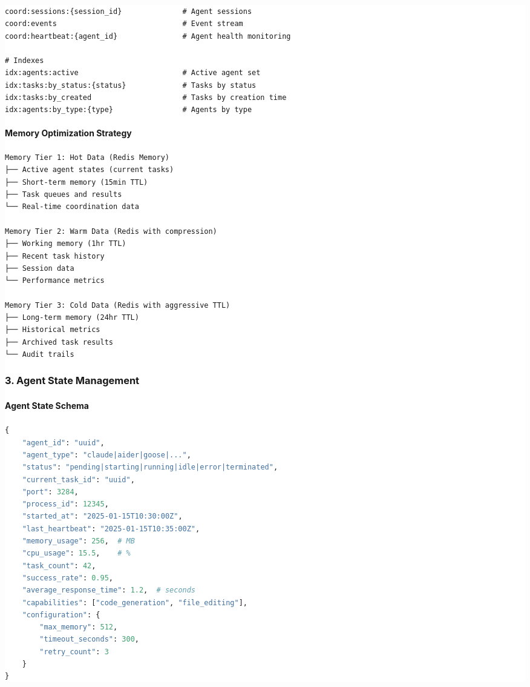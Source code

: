 ```
coord:sessions:{session_id}              # Agent sessions
coord:events                             # Event stream
coord:heartbeat:{agent_id}               # Agent health monitoring

# Indexes
idx:agents:active                        # Active agent set
idx:tasks:by_status:{status}             # Tasks by status
idx:tasks:by_created                     # Tasks by creation time
idx:agents:by_type:{type}                # Agents by type
```

#### Memory Optimization Strategy
```
Memory Tier 1: Hot Data (Redis Memory)
├── Active agent states (current tasks)
├── Short-term memory (15min TTL)
├── Task queues and results
└── Real-time coordination data

Memory Tier 2: Warm Data (Redis with compression)
├── Working memory (1hr TTL)
├── Recent task history
├── Session data
└── Performance metrics

Memory Tier 3: Cold Data (Redis with aggressive TTL)
├── Long-term memory (24hr TTL)
├── Historical metrics
├── Archived task results
└── Audit trails
```

### 3. Agent State Management

#### Agent State Schema
```python
{
    "agent_id": "uuid",
    "agent_type": "claude|aider|goose|...",
    "status": "pending|starting|running|idle|error|terminated",
    "current_task_id": "uuid",
    "port": 3284,
    "process_id": 12345,
    "started_at": "2025-01-15T10:30:00Z",
    "last_heartbeat": "2025-01-15T10:35:00Z",
    "memory_usage": 256,  # MB
    "cpu_usage": 15.5,    # %
    "task_count": 42,
    "success_rate": 0.95,
    "average_response_time": 1.2,  # seconds
    "capabilities": ["code_generation", "file_editing"],
    "configuration": {
        "max_memory": 512,
        "timeout_seconds": 300,
        "retry_count": 3
    }
}
```
